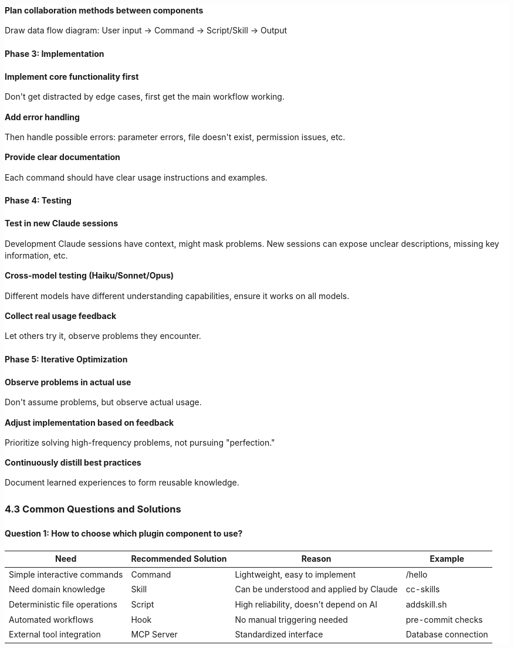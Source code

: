 **Plan collaboration methods between components**

Draw data flow diagram: User input → Command → Script/Skill → Output

#### Phase 3: Implementation

**Implement core functionality first**

Don't get distracted by edge cases, first get the main workflow working.

**Add error handling**

Then handle possible errors: parameter errors, file doesn't exist, permission issues, etc.

**Provide clear documentation**

Each command should have clear usage instructions and examples.

#### Phase 4: Testing

**Test in new Claude sessions**

Development Claude sessions have context, might mask problems. New sessions can expose unclear descriptions, missing key information, etc.

**Cross-model testing (Haiku/Sonnet/Opus)**

Different models have different understanding capabilities, ensure it works on all models.

**Collect real usage feedback**

Let others try it, observe problems they encounter.

#### Phase 5: Iterative Optimization

**Observe problems in actual use**

Don't assume problems, but observe actual usage.

**Adjust implementation based on feedback**

Prioritize solving high-frequency problems, not pursuing "perfection."

**Continuously distill best practices**

Document learned experiences to form reusable knowledge.

### 4.3 Common Questions and Solutions

#### Question 1: How to choose which plugin component to use?

| Need                          | Recommended Solution | Reason                                  | Example             |
| ----------------------------- | -------------------- | --------------------------------------- | ------------------- |
| Simple interactive commands   | Command              | Lightweight, easy to implement          | /hello              |
| Need domain knowledge         | Skill                | Can be understood and applied by Claude | cc-skills           |
| Deterministic file operations | Script               | High reliability, doesn't depend on AI  | addskill.sh         |
| Automated workflows           | Hook                 | No manual triggering needed             | pre-commit checks   |
| External tool integration     | MCP Server           | Standardized interface                  | Database connection |
